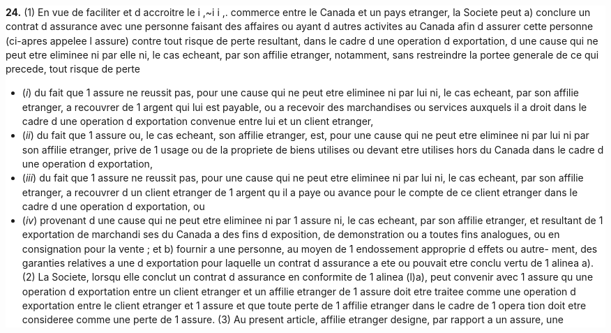 **24.** (1) En vue de faciliter et d accroitre le
i ,~i i ,.
commerce entre le Canada et un pays etranger,
la Societe peut
a) conclure un contrat d assurance avec une
personne faisant des affaires ou ayant
d autres activites au Canada afin d assurer
cette personne (ci-apres appelee l assure)
contre tout risque de perte resultant, dans
le cadre d une operation d exportation,
d une cause qui ne peut etre eliminee ni
par elle ni, le cas echeant, par son affilie
etranger, notamment, sans restreindre la
portee generale de ce qui precede, tout
risque de perte
  * (_i_) du fait que 1 assure ne reussit pas,
pour une cause qui ne peut etre eliminee
ni par lui ni, le cas echeant, par son
affilie etranger, a recouvrer de 1 argent
qui lui est payable, ou a recevoir des
marchandises ou services auxquels il a
droit dans le cadre d une operation
d exportation convenue entre lui et un
client etranger,
  * (_ii_) du fait que 1 assure ou, le cas echeant,
son affilie etranger, est, pour une cause
qui ne peut etre eliminee ni par lui ni
par son affilie etranger, prive de 1 usage
ou de la propriete de biens utilises ou
devant etre utilises hors du Canada dans
le cadre d une operation d exportation,
  * (_iii_) du fait que 1 assure ne reussit pas,
pour une cause qui ne peut etre eliminee
ni par lui ni, le cas echeant, par son
affilie etranger, a recouvrer d un client
etranger de 1 argent qu il a paye ou
avance pour le compte de ce client
etranger dans le cadre d une operation
d exportation, ou
  * (_iv_) provenant d une cause qui ne peut
etre eliminee ni par 1 assure ni, le cas
echeant, par son affilie etranger, et
resultant de 1 exportation de marchandi
ses du Canada a des fins d exposition, de
demonstration ou a toutes fins analogues,
ou en consignation pour la vente ; et
b) fournir a une personne, au moyen de
1 endossement approprie d effets ou autre-
ment, des garanties relatives a une
d exportation pour laquelle un contrat
d assurance a ete ou pouvait etre conclu
vertu de 1 alinea a).
(2) La Societe, lorsqu elle conclut un contrat
d assurance en conformite de 1 alinea (l)a),
peut convenir avec 1 assure qu une operation
d exportation entre un client etranger et un
affilie etranger de 1 assure doit etre traitee
comme une operation d exportation entre le
client etranger et 1 assure et que toute perte
de 1 affilie etranger dans le cadre de 1 opera
tion doit etre consideree comme une perte de
1 assure.
(3) Au present article, affilie etranger
designe, par rapport a un assure, une
